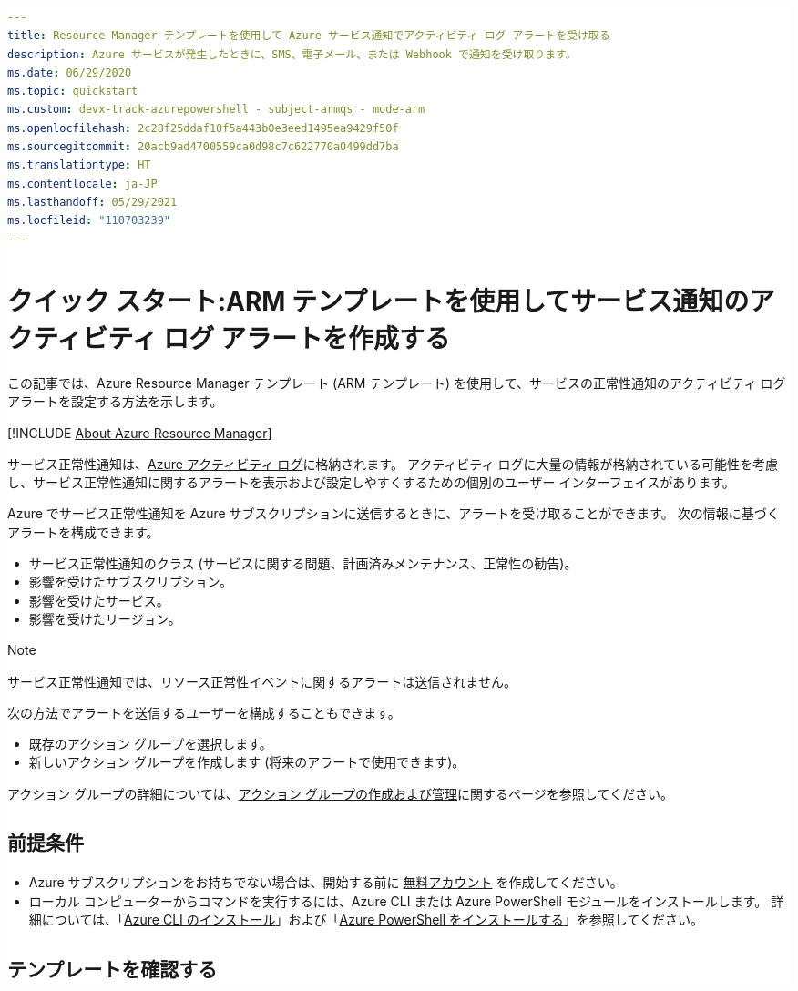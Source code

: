 ```yaml
---
title: Resource Manager テンプレートを使用して Azure サービス通知でアクティビティ ログ アラートを受け取る
description: Azure サービスが発生したときに、SMS、電子メール、または Webhook で通知を受け取ります。
ms.date: 06/29/2020
ms.topic: quickstart
ms.custom: devx-track-azurepowershell - subject-armqs - mode-arm
ms.openlocfilehash: 2c28f25ddaf10f5a443b0e3eed1495ea9429f50f
ms.sourcegitcommit: 20acb9ad4700559ca0d98c7c622770a0499dd7ba
ms.translationtype: HT
ms.contentlocale: ja-JP
ms.lasthandoff: 05/29/2021
ms.locfileid: "110703239"
---
```

# <a name="quickstart-create-activity-log-alerts-on-service-notifications-using-an-arm-template"></a>クイック スタート:ARM テンプレートを使用してサービス通知のアクティビティ ログ アラートを作成する

この記事では、Azure Resource Manager テンプレート (ARM テンプレート) を使用して、サービスの正常性通知のアクティビティ ログ アラートを設定する方法を示します。

[!INCLUDE [About Azure Resource Manager](../../includes/resource-manager-quickstart-introduction.md)]

サービス正常性通知は、[Azure アクティビティ ログ](../azure-monitor/essentials/platform-logs-overview.md)に格納されます。 アクティビティ ログに大量の情報が格納されている可能性を考慮し、サービス正常性通知に関するアラートを表示および設定しやすくするための個別のユーザー インターフェイスがあります。

Azure でサービス正常性通知を Azure サブスクリプションに送信するときに、アラートを受け取ることができます。 次の情報に基づくアラートを構成できます。

- サービス正常性通知のクラス (サービスに関する問題、計画済みメンテナンス、正常性の勧告)。
- 影響を受けたサブスクリプション。
- 影響を受けたサービス。
- 影響を受けたリージョン。

> [!NOTE]
> サービス正常性通知では、リソース正常性イベントに関するアラートは送信されません。

次の方法でアラートを送信するユーザーを構成することもできます。

- 既存のアクション グループを選択します。
- 新しいアクション グループを作成します (将来のアラートで使用できます)。

アクション グループの詳細については、[アクション グループの作成および管理](../azure-monitor/alerts/action-groups.md)に関するページを参照してください。

## <a name="prerequisites"></a>前提条件

- Azure サブスクリプションをお持ちでない場合は、開始する前に [無料アカウント](https://azure.microsoft.com/free/?WT.mc_id=A261C142F) を作成してください。
- ローカル コンピューターからコマンドを実行するには、Azure CLI または Azure PowerShell モジュールをインストールします。 詳細については、「[Azure CLI のインストール](/cli/azure/install-azure-cli)」および「[Azure PowerShell をインストールする](/powershell/azure/install-az-ps)」を参照してください。

## <a name="review-the-template"></a>テンプレートを確認する
